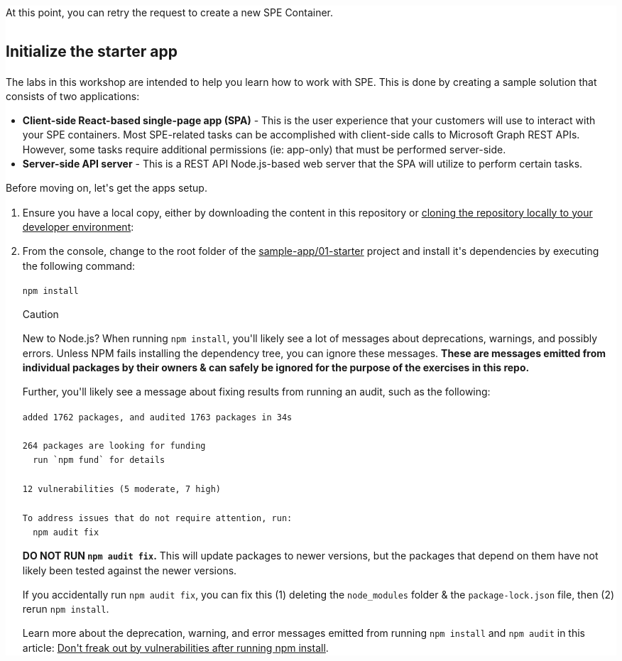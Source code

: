
At this point, you can retry the request to create a new SPE Container.

## Initialize the starter app

The labs in this workshop are intended to help you learn how to work with SPE. This is done by creating a sample solution that consists of two applications:

- **Client-side React-based single-page app (SPA)** - This is the user experience that your customers will use to interact with your SPE containers. Most SPE-related tasks can be accomplished with client-side calls to Microsoft Graph REST APIs. However, some tasks require additional permissions (ie: app-only) that must be performed server-side.
- **Server-side API server** - This is a REST API Node.js-based web server that the SPA will utilize to perform certain tasks.

Before moving on, let's get the apps setup.

1. Ensure you have a local copy, either by downloading the content in this repository or [cloning the repository locally to your developer environment](https://docs.github.com/en/repositories/creating-and-managing-repositories/cloning-a-repository):
1. From the console, change to the root folder of the [sample-app/01-starter](../sample-app/01-starter) project and install it's dependencies by executing the following command:

    ```console
    npm install
    ```

    > [!CAUTION]
    > New to Node.js? When running `npm install`, you'll likely see a lot of messages about deprecations, warnings, and possibly errors. Unless NPM fails installing the dependency tree, you can ignore these messages. **These are messages emitted from individual packages by their owners & can safely be ignored for the purpose of the exercises in this repo.**
    >
    > Further, you'll likely see a message about fixing results from running an audit, such as the following:
    >
    > ```console
    > added 1762 packages, and audited 1763 packages in 34s
    >
    > 264 packages are looking for funding
    >   run `npm fund` for details
    >
    > 12 vulnerabilities (5 moderate, 7 high)
    >
    > To address issues that do not require attention, run:
    >   npm audit fix
    > ```
    >
    > **DO NOT RUN `npm audit fix`.** This will update packages to newer versions, but the packages that depend on them have not likely been tested against the newer versions.
    >
    > If you accidentally run `npm audit fix`, you can fix this (1) deleting the `node_modules` folder & the `package-lock.json` file, then (2) rerun `npm install`.
    >
    > Learn more about the deprecation, warning, and error messages emitted from running `npm install` and `npm audit` in this article: [Don't freak out by vulnerabilities after running npm install](https://www.voitanos.io/blog/don-t-be-alarmed-by-vulnerabilities-after-running-npm-install/).
